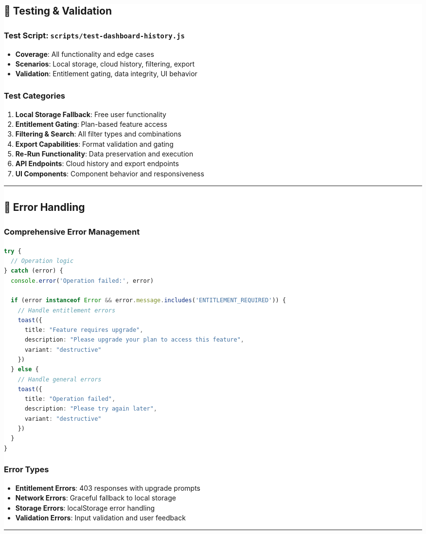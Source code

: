 
## 🧪 Testing & Validation

### Test Script: `scripts/test-dashboard-history.js`
- **Coverage**: All functionality and edge cases
- **Scenarios**: Local storage, cloud history, filtering, export
- **Validation**: Entitlement gating, data integrity, UI behavior

### Test Categories
1. **Local Storage Fallback**: Free user functionality
2. **Entitlement Gating**: Plan-based feature access
3. **Filtering & Search**: All filter types and combinations
4. **Export Capabilities**: Format validation and gating
5. **Re-Run Functionality**: Data preservation and execution
6. **API Endpoints**: Cloud history and export endpoints
7. **UI Components**: Component behavior and responsiveness

---

## 🚨 Error Handling

### Comprehensive Error Management
```typescript
try {
  // Operation logic
} catch (error) {
  console.error('Operation failed:', error)
  
  if (error instanceof Error && error.message.includes('ENTITLEMENT_REQUIRED')) {
    // Handle entitlement errors
    toast({
      title: "Feature requires upgrade",
      description: "Please upgrade your plan to access this feature",
      variant: "destructive"
    })
  } else {
    // Handle general errors
    toast({
      title: "Operation failed",
      description: "Please try again later",
      variant: "destructive"
    })
  }
}
```

### Error Types
- **Entitlement Errors**: 403 responses with upgrade prompts
- **Network Errors**: Graceful fallback to local storage
- **Storage Errors**: localStorage error handling
- **Validation Errors**: Input validation and user feedback

---